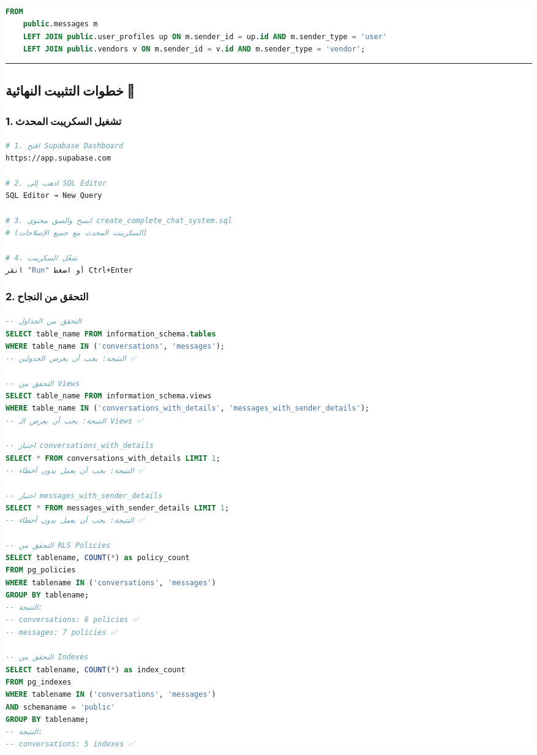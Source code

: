 ```sql
FROM 
    public.messages m
    LEFT JOIN public.user_profiles up ON m.sender_id = up.id AND m.sender_type = 'user'
    LEFT JOIN public.vendors v ON m.sender_id = v.id AND m.sender_type = 'vendor';
```

---

## خطوات التثبيت النهائية 🚀

### 1. تشغيل السكريبت المحدث

```bash
# 1. افتح Supabase Dashboard
https://app.supabase.com

# 2. اذهب إلى SQL Editor
SQL Editor → New Query

# 3. انسخ والصق محتوى create_complete_chat_system.sql
# (السكريبت المحدث مع جميع الإصلاحات)

# 4. شغّل السكريبت
انقر "Run" أو اضغط Ctrl+Enter
```

### 2. التحقق من النجاح

```sql
-- التحقق من الجداول
SELECT table_name FROM information_schema.tables 
WHERE table_name IN ('conversations', 'messages');
-- النتيجة: يجب أن يعرض الجدولين ✅

-- التحقق من Views
SELECT table_name FROM information_schema.views 
WHERE table_name IN ('conversations_with_details', 'messages_with_sender_details');
-- النتيجة: يجب أن يعرض الـ Views ✅

-- اختبار conversations_with_details
SELECT * FROM conversations_with_details LIMIT 1;
-- النتيجة: يجب أن يعمل بدون أخطاء ✅

-- اختبار messages_with_sender_details
SELECT * FROM messages_with_sender_details LIMIT 1;
-- النتيجة: يجب أن يعمل بدون أخطاء ✅

-- التحقق من RLS Policies
SELECT tablename, COUNT(*) as policy_count
FROM pg_policies
WHERE tablename IN ('conversations', 'messages')
GROUP BY tablename;
-- النتيجة:
-- conversations: 6 policies ✅
-- messages: 7 policies ✅

-- التحقق من Indexes
SELECT tablename, COUNT(*) as index_count
FROM pg_indexes
WHERE tablename IN ('conversations', 'messages')
AND schemaname = 'public'
GROUP BY tablename;
-- النتيجة:
-- conversations: 5 indexes ✅
```